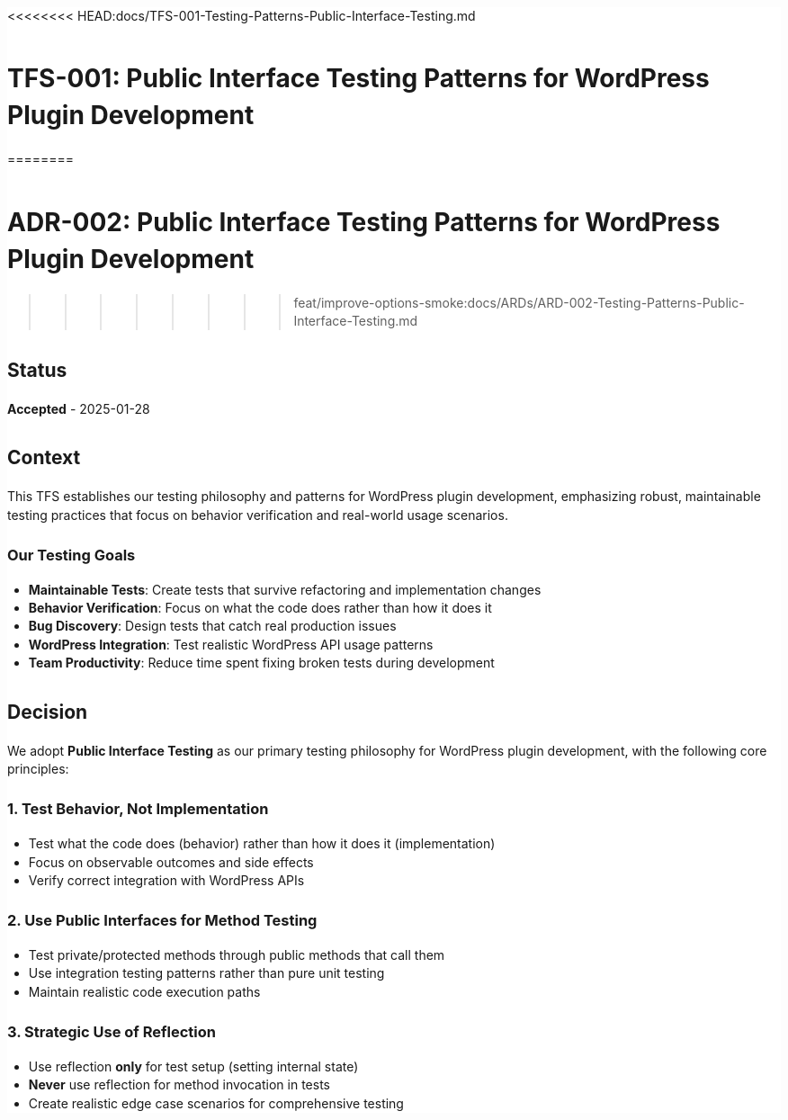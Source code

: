 <<<<<<<< HEAD:docs/TFS-001-Testing-Patterns-Public-Interface-Testing.md
# TFS-001: Public Interface Testing Patterns for WordPress Plugin Development
========
# ADR-002: Public Interface Testing Patterns for WordPress Plugin Development
>>>>>>>> feat/improve-options-smoke:docs/ARDs/ARD-002-Testing-Patterns-Public-Interface-Testing.md

## Status

**Accepted** - 2025-01-28

## Context

This TFS establishes our testing philosophy and patterns for WordPress plugin development, emphasizing robust, maintainable testing practices that focus on behavior verification and real-world usage scenarios.

### Our Testing Goals

- **Maintainable Tests**: Create tests that survive refactoring and implementation changes
- **Behavior Verification**: Focus on what the code does rather than how it does it
- **Bug Discovery**: Design tests that catch real production issues
- **WordPress Integration**: Test realistic WordPress API usage patterns
- **Team Productivity**: Reduce time spent fixing broken tests during development

## Decision

We adopt **Public Interface Testing** as our primary testing philosophy for WordPress plugin development, with the following core principles:

### 1. Test Behavior, Not Implementation

- Test what the code does (behavior) rather than how it does it (implementation)
- Focus on observable outcomes and side effects
- Verify correct integration with WordPress APIs

### 2. Use Public Interfaces for Method Testing

- Test private/protected methods through public methods that call them
- Use integration testing patterns rather than pure unit testing
- Maintain realistic code execution paths

### 3. Strategic Use of Reflection

- Use reflection **only** for test setup (setting internal state)
- **Never** use reflection for method invocation in tests
- Create realistic edge case scenarios for comprehensive testing
